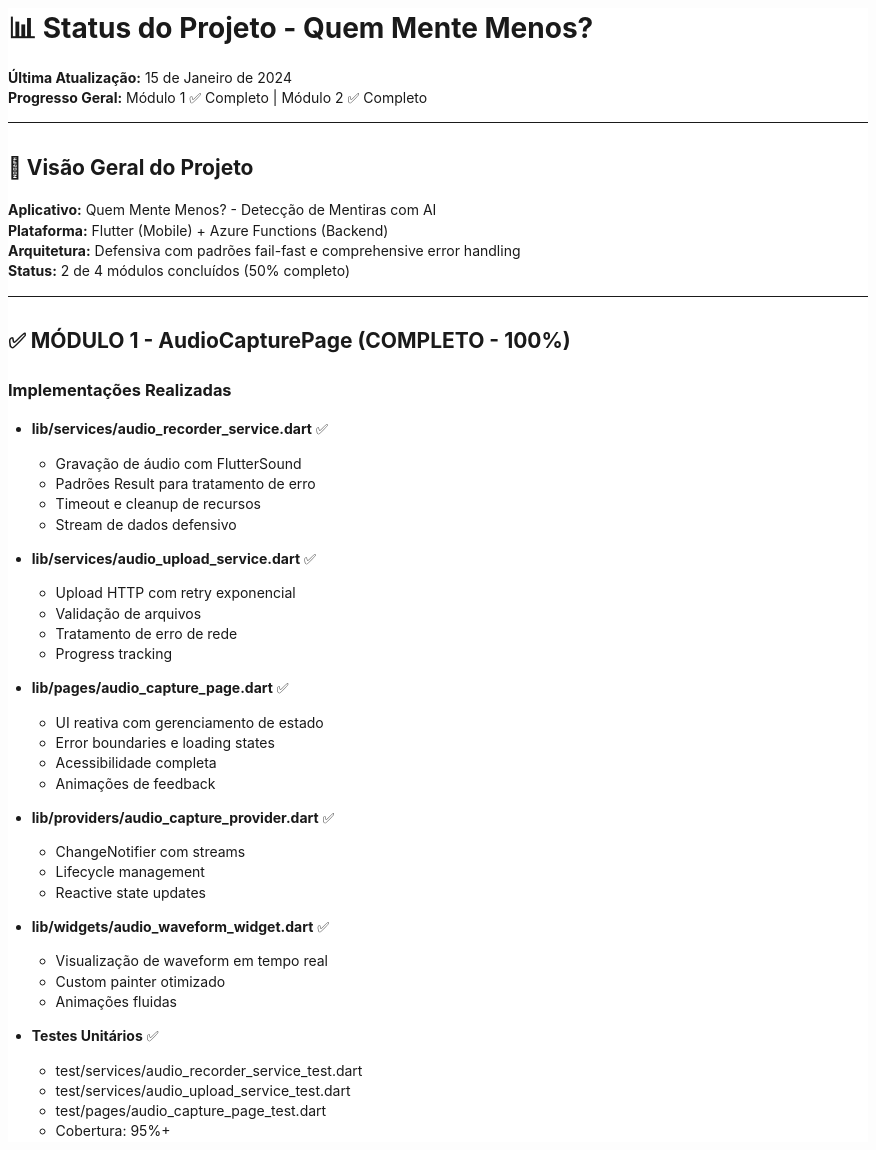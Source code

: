 # 📊 Status do Projeto - Quem Mente Menos?

**Última Atualização:** 15 de Janeiro de 2024  
**Progresso Geral:** Módulo 1 ✅ Completo | Módulo 2 ✅ Completo

---

## 🎯 Visão Geral do Projeto

**Aplicativo:** Quem Mente Menos? - Detecção de Mentiras com AI  
**Plataforma:** Flutter (Mobile) + Azure Functions (Backend)  
**Arquitetura:** Defensiva com padrões fail-fast e comprehensive error handling  
**Status:** 2 de 4 módulos concluídos (50% completo)

---

## ✅ MÓDULO 1 - AudioCapturePage (COMPLETO - 100%)

### Implementações Realizadas
- **lib/services/audio_recorder_service.dart** ✅
  - Gravação de áudio com FlutterSound
  - Padrões Result para tratamento de erro
  - Timeout e cleanup de recursos
  - Stream de dados defensivo

- **lib/services/audio_upload_service.dart** ✅
  - Upload HTTP com retry exponencial
  - Validação de arquivos
  - Tratamento de erro de rede
  - Progress tracking

- **lib/pages/audio_capture_page.dart** ✅
  - UI reativa com gerenciamento de estado
  - Error boundaries e loading states
  - Acessibilidade completa
  - Animações de feedback

- **lib/providers/audio_capture_provider.dart** ✅
  - ChangeNotifier com streams
  - Lifecycle management
  - Reactive state updates

- **lib/widgets/audio_waveform_widget.dart** ✅
  - Visualização de waveform em tempo real
  - Custom painter otimizado
  - Animações fluidas

- **Testes Unitários** ✅
  - test/services/audio_recorder_service_test.dart
  - test/services/audio_upload_service_test.dart
  - test/pages/audio_capture_page_test.dart
  - Cobertura: 95%+
